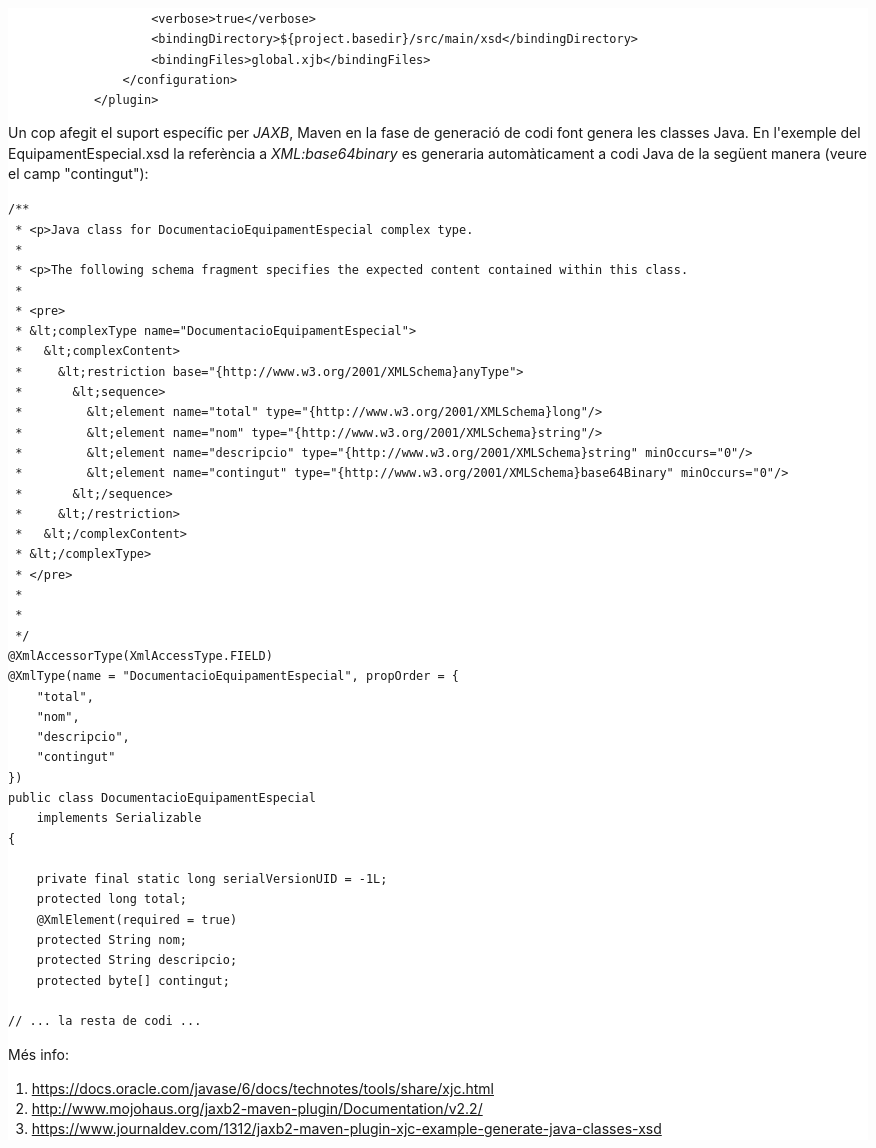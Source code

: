 ```
					<verbose>true</verbose>
					<bindingDirectory>${project.basedir}/src/main/xsd</bindingDirectory>
					<bindingFiles>global.xjb</bindingFiles>
				</configuration>
			</plugin>
```

Un cop afegit el suport específic per _JAXB_, Maven en la fase de generació de codi font genera les classes Java. En l'exemple del EquipamentEspecial.xsd la referència a *XML:base64binary* es generaria automàticament a codi Java de la següent manera (veure el camp "contingut"):

```
/**
 * <p>Java class for DocumentacioEquipamentEspecial complex type.
 * 
 * <p>The following schema fragment specifies the expected content contained within this class.
 * 
 * <pre>
 * &lt;complexType name="DocumentacioEquipamentEspecial">
 *   &lt;complexContent>
 *     &lt;restriction base="{http://www.w3.org/2001/XMLSchema}anyType">
 *       &lt;sequence>
 *         &lt;element name="total" type="{http://www.w3.org/2001/XMLSchema}long"/>
 *         &lt;element name="nom" type="{http://www.w3.org/2001/XMLSchema}string"/>
 *         &lt;element name="descripcio" type="{http://www.w3.org/2001/XMLSchema}string" minOccurs="0"/>
 *         &lt;element name="contingut" type="{http://www.w3.org/2001/XMLSchema}base64Binary" minOccurs="0"/>
 *       &lt;/sequence>
 *     &lt;/restriction>
 *   &lt;/complexContent>
 * &lt;/complexType>
 * </pre>
 * 
 * 
 */
@XmlAccessorType(XmlAccessType.FIELD)
@XmlType(name = "DocumentacioEquipamentEspecial", propOrder = {
    "total",
    "nom",
    "descripcio",
    "contingut"
})
public class DocumentacioEquipamentEspecial
    implements Serializable
{

    private final static long serialVersionUID = -1L;
    protected long total;
    @XmlElement(required = true)
    protected String nom;
    protected String descripcio;
    protected byte[] contingut;

// ... la resta de codi ...

```

Més info:
1. https://docs.oracle.com/javase/6/docs/technotes/tools/share/xjc.html
2. http://www.mojohaus.org/jaxb2-maven-plugin/Documentation/v2.2/
3. https://www.journaldev.com/1312/jaxb2-maven-plugin-xjc-example-generate-java-classes-xsd

